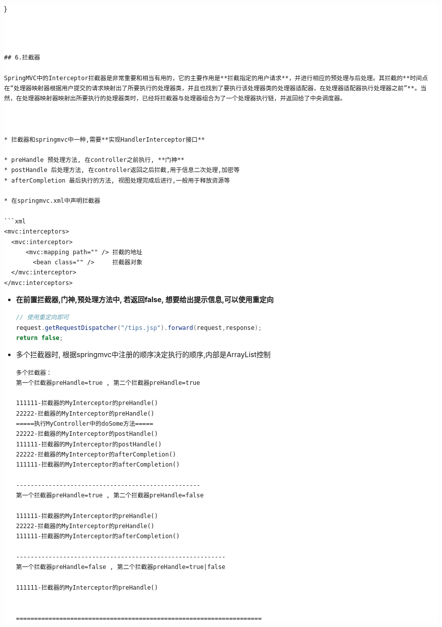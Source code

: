  }
  
  ```
  
  

## 6.拦截器

SpringMVC中的Interceptor拦截器是非常重要和相当有用的，它的主要作用是**拦截指定的用户请求**，并进行相应的预处理与后处理。其拦截的**时间点在“处理器映射器根据用户提交的请求映射出了所要执行的处理器类，并且也找到了要执行该处理器类的处理器适配器，在处理器适配器执行处理器之前”**。当然，在处理器映射器映射出所要执行的处理器类时，已经将拦截器与处理器组合为了一个处理器执行链，并返回给了中央调度器。



* 拦截器和springmvc中一种,需要**实现HandlerInterceptor接口**

  * preHandle 预处理方法, 在controller之前执行, **门神**
  * postHandle 后处理方法, 在controller返回之后拦截,用于信息二次处理,加密等
  * afterCompletion 最后执行的方法, 视图处理完成后进行,一般用于释放资源等

* 在springmvc.xml中声明拦截器

  ```xml
  <mvc:interceptors>
  	<mvc:interceptor>
  		<mvc:mapping path="" />	拦截的地址
          <bean class="" />		拦截器对象
  	</mvc:interceptor>
  </mvc:interceptors>
  ```

* **在前置拦截器,门神,预处理方法中, 若返回false, 想要给出提示信息,可以使用重定向**

  ```java
  // 使用重定向即可
  request.getRequestDispatcher("/tips.jsp").forward(request,response); 
  return false;
  ```

* 多个拦截器时, 根据springmvc中注册的顺序决定执行的顺序,内部是ArrayList控制

  ```
  多个拦截器：
  第一个拦截器preHandle=true , 第二个拦截器preHandle=true 
  
  111111-拦截器的MyInterceptor的preHandle()
  22222-拦截器的MyInterceptor的preHandle()
  =====执行MyController中的doSome方法=====
  22222-拦截器的MyInterceptor的postHandle()
  111111-拦截器的MyInterceptor的postHandle()
  22222-拦截器的MyInterceptor的afterCompletion()
  111111-拦截器的MyInterceptor的afterCompletion()
  
  ---------------------------------------------------
  第一个拦截器preHandle=true , 第二个拦截器preHandle=false
  
  111111-拦截器的MyInterceptor的preHandle()
  22222-拦截器的MyInterceptor的preHandle()
  111111-拦截器的MyInterceptor的afterCompletion()
  
  ----------------------------------------------------------
  第一个拦截器preHandle=false , 第二个拦截器preHandle=true|false
  
  111111-拦截器的MyInterceptor的preHandle()
  
  
  ====================================================================
  ```